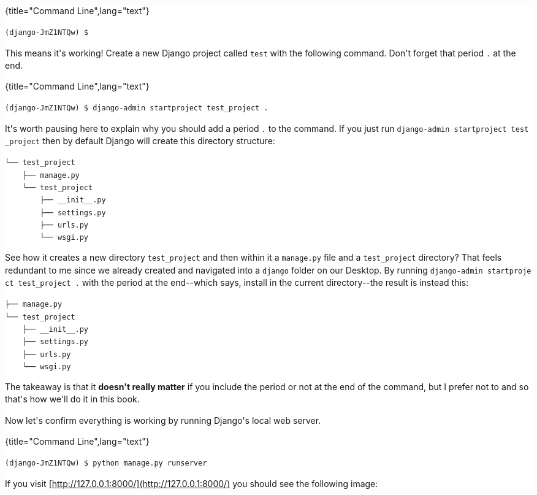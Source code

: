 {title="Command Line",lang="text"}
~~~~~~~~
(django-JmZ1NTQw) $
~~~~~~~~

This means it's working! Create a new Django project called `test` with the following command. Don't forget that period `.` at the end.

{title="Command Line",lang="text"}
~~~~~~~~
(django-JmZ1NTQw) $ django-admin startproject test_project .
~~~~~~~~

It's worth pausing here to explain why you should add a period `.` to the command. If you just run `django-admin startproject test_project` then by default Django will create this directory structure:

```
└── test_project
    ├── manage.py
    └── test_project
        ├── __init__.py
        ├── settings.py
        ├── urls.py
        └── wsgi.py
```

See how it creates a new directory `test_project` and then within it a `manage.py` file and a `test_project` directory? That feels redundant to me since we already created and navigated into a `django` folder on our Desktop. By running `django-admin startproject test_project .` with the period at the end--which says, install in the current directory--the result is instead this:

```
├── manage.py
└── test_project
    ├── __init__.py
    ├── settings.py
    ├── urls.py
    └── wsgi.py
```

The takeaway is that it **doesn't really matter** if you include the period or not at the end of the command, but I prefer not to and so that's how we'll do it in this book.

Now let's confirm everything is working by running Django's local web server.

{title="Command Line",lang="text"}
~~~~~~~~
(django-JmZ1NTQw) $ python manage.py runserver
~~~~~~~~

If you visit [http://127.0.0.1:8000/](http://127.0.0.1:8000/) you should see the following image:
